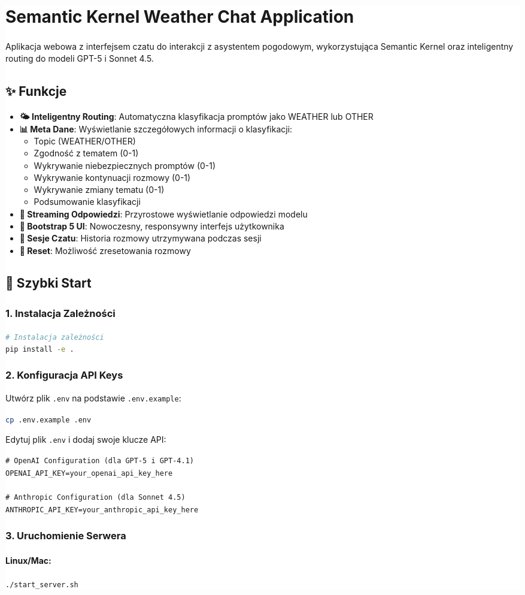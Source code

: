 # Semantic Kernel Weather Chat Application

Aplikacja webowa z interfejsem czatu do interakcji z asystentem pogodowym, wykorzystująca Semantic Kernel oraz inteligentny routing do modeli GPT-5 i Sonnet 4.5.

## ✨ Funkcje

- **🌤️ Inteligentny Routing**: Automatyczna klasyfikacja promptów jako WEATHER lub OTHER
- **📊 Meta Dane**: Wyświetlanie szczegółowych informacji o klasyfikacji:
  - Topic (WEATHER/OTHER)
  - Zgodność z tematem (0-1)
  - Wykrywanie niebezpiecznych promptów (0-1)
  - Wykrywanie kontynuacji rozmowy (0-1)
  - Wykrywanie zmiany tematu (0-1)
  - Podsumowanie klasyfikacji
- **💬 Streaming Odpowiedzi**: Przyrostowe wyświetlanie odpowiedzi modelu
- **🎨 Bootstrap 5 UI**: Nowoczesny, responsywny interfejs użytkownika
- **💾 Sesje Czatu**: Historia rozmowy utrzymywana podczas sesji
- **🔄 Reset**: Możliwość zresetowania rozmowy

## 🚀 Szybki Start

### 1. Instalacja Zależności

```bash
# Instalacja zależności
pip install -e .
```

### 2. Konfiguracja API Keys

Utwórz plik `.env` na podstawie `.env.example`:

```bash
cp .env.example .env
```

Edytuj plik `.env` i dodaj swoje klucze API:

```env
# OpenAI Configuration (dla GPT-5 i GPT-4.1)
OPENAI_API_KEY=your_openai_api_key_here

# Anthropic Configuration (dla Sonnet 4.5)
ANTHROPIC_API_KEY=your_anthropic_api_key_here
```

### 3. Uruchomienie Serwera

#### Linux/Mac:
```bash
./start_server.sh
```
